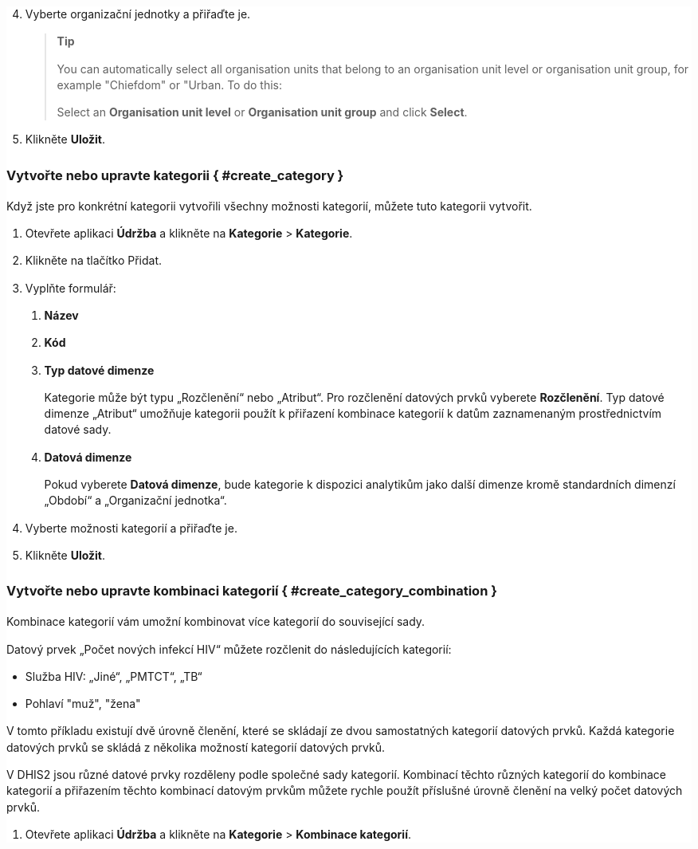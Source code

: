4.  Vyberte organizační jednotky a přiřaďte je.

    > **Tip**
    >
    > You can automatically select all organisation units that belong to an organisation unit level or organisation unit group, for example "Chiefdom" or "Urban. To do this:
    >
    > Select an **Organisation unit level** or **Organisation unit group** and click **Select**.

5.  Klikněte **Uložit**.

### Vytvořte nebo upravte kategorii { #create_category }

Když jste pro konkrétní kategorii vytvořili všechny možnosti kategorií, můžete tuto kategorii vytvořit.

1.  Otevřete aplikaci **Údržba** a klikněte na **Kategorie** \> **Kategorie**.

2.  Klikněte na tlačítko Přidat.

3.  Vyplňte formulář:

    1.  **Název**

    2.  **Kód**

    3.  **Typ datové dimenze**

        Kategorie může být typu „Rozčlenění“ nebo „Atribut“. Pro rozčlenění datových prvků vyberete **Rozčlenění**. Typ datové dimenze „Atribut“ umožňuje kategorii použít k přiřazení kombinace kategorií k datům zaznamenaným prostřednictvím datové sady.

    4.  **Datová dimenze**

        Pokud vyberete **Datová dimenze**, bude kategorie k dispozici analytikům jako další dimenze kromě standardních dimenzí „Období“ a „Organizační jednotka“.

4.  Vyberte možnosti kategorií a přiřaďte je.

5.  Klikněte **Uložit**.

### Vytvořte nebo upravte kombinaci kategorií { #create_category_combination }

Kombinace kategorií vám umožní kombinovat více kategorií do související sady.

Datový prvek „Počet nových infekcí HIV“ můžete rozčlenit do následujících kategorií:

-   Služba HIV: „Jiné“, „PMTCT“, „TB“

-   Pohlaví "muž", "žena"

V tomto příkladu existují dvě úrovně členění, které se skládají ze dvou samostatných kategorií datových prvků. Každá kategorie datových prvků se skládá z několika možností kategorií datových prvků.

V DHIS2 jsou různé datové prvky rozděleny podle společné sady kategorií. Kombinací těchto různých kategorií do kombinace kategorií a přiřazením těchto kombinací datovým prvkům můžete rychle použít příslušné úrovně členění na velký počet datových prvků.

1.  Otevřete aplikaci **Údržba** a klikněte na **Kategorie** \> **Kombinace kategorií**.
